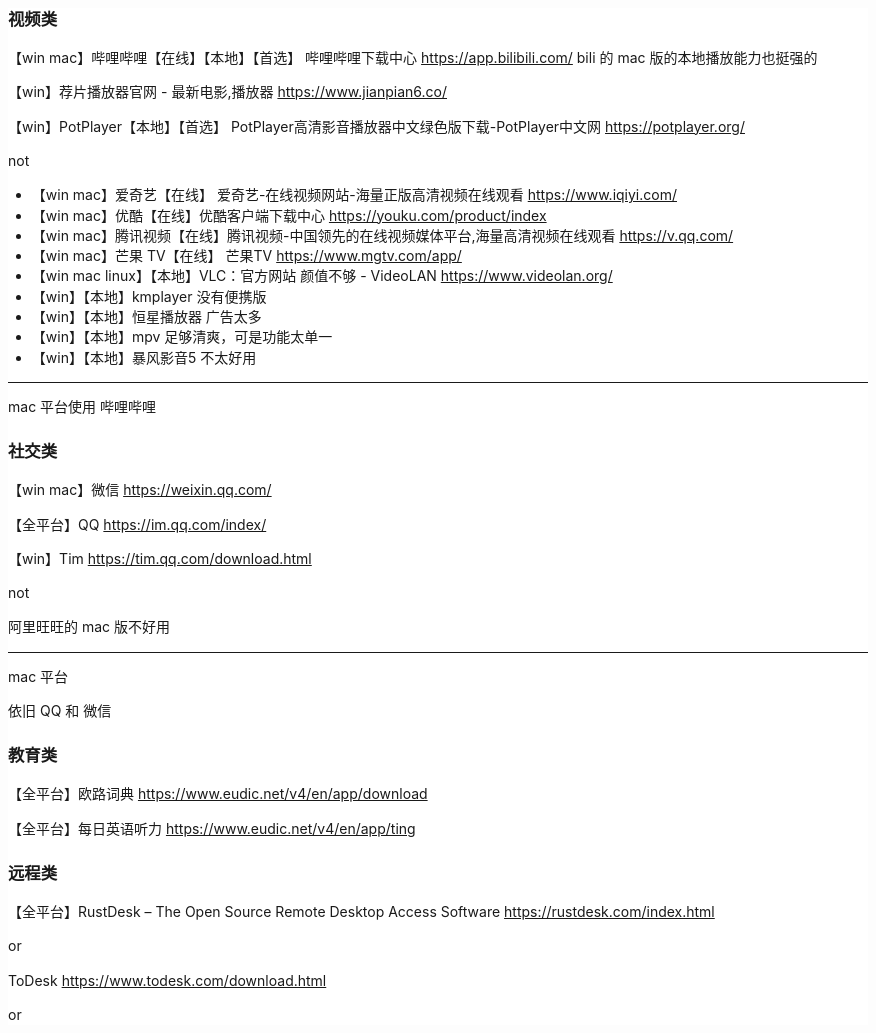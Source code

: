 ### 视频类

【win mac】哔哩哔哩【在线】【本地】【首选】 哔哩哔哩下载中心 <https://app.bilibili.com/>
bili 的 mac 版的本地播放能力也挺强的

【win】荐片播放器官网 - 最新电影,播放器 <https://www.jianpian6.co/>

【win】PotPlayer【本地】【首选】 PotPlayer高清影音播放器中文绿色版下载-PotPlayer中文网 <https://potplayer.org/>

not

* 【win mac】爱奇艺【在线】 爱奇艺-在线视频网站-海量正版高清视频在线观看 <https://www.iqiyi.com/>
* 【win mac】优酷【在线】优酷客户端下载中心 <https://youku.com/product/index>
* 【win mac】腾讯视频【在线】腾讯视频-中国领先的在线视频媒体平台,海量高清视频在线观看 https://v.qq.com/
* 【win mac】芒果 TV【在线】 芒果TV <https://www.mgtv.com/app/>
* 【win mac linux】【本地】VLC：官方网站 颜值不够 - VideoLAN <https://www.videolan.org/>
* 【win】【本地】kmplayer 没有便携版
* 【win】【本地】恒星播放器 广告太多
* 【win】【本地】mpv 足够清爽，可是功能太单一
* 【win】【本地】暴风影音5 不太好用

- - -

mac 平台使用 哔哩哔哩

### 社交类

【win mac】微信 <https://weixin.qq.com/>

【全平台】QQ <https://im.qq.com/index/>

【win】Tim <https://tim.qq.com/download.html>

not

阿里旺旺的 mac 版不好用

- - -

mac 平台

依旧 QQ 和 微信

### 教育类

【全平台】欧路词典 <https://www.eudic.net/v4/en/app/download>

【全平台】每日英语听力 <https://www.eudic.net/v4/en/app/ting>

### 远程类

【全平台】RustDesk – The Open Source Remote Desktop Access Software
<https://rustdesk.com/index.html>

or

ToDesk <https://www.todesk.com/download.html>

or
